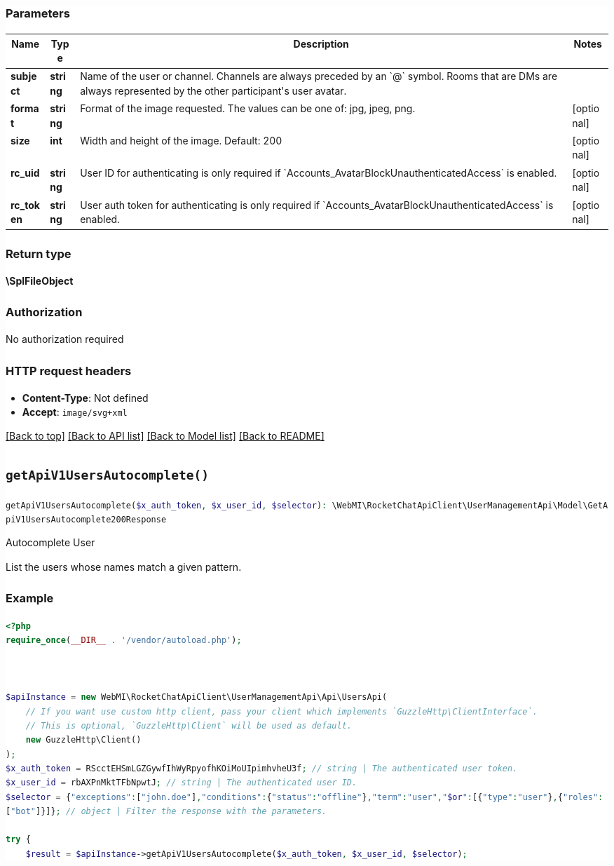 ```php
```

### Parameters

| Name | Type | Description  | Notes |
| ------------- | ------------- | ------------- | ------------- |
| **subject** | **string**| Name of the user or channel.  Channels are always preceded by an &#x60;@&#x60; symbol. Rooms that are DMs are always represented by the other participant&#39;s user avatar. | |
| **format** | **string**| Format of the image requested.  The values can be one of: jpg, jpeg, png. | [optional] |
| **size** | **int**| Width and height of the image. Default: 200 | [optional] |
| **rc_uid** | **string**| User ID for authenticating is only required if &#x60;Accounts_AvatarBlockUnauthenticatedAccess&#x60; is enabled. | [optional] |
| **rc_token** | **string**| User auth token for authenticating is only required if &#x60;Accounts_AvatarBlockUnauthenticatedAccess&#x60; is enabled. | [optional] |

### Return type

**\SplFileObject**

### Authorization

No authorization required

### HTTP request headers

- **Content-Type**: Not defined
- **Accept**: `image/svg+xml`

[[Back to top]](#) [[Back to API list]](../../README.md#endpoints)
[[Back to Model list]](../../README.md#models)
[[Back to README]](../../README.md)

## `getApiV1UsersAutocomplete()`

```php
getApiV1UsersAutocomplete($x_auth_token, $x_user_id, $selector): \WebMI\RocketChatApiClient\UserManagementApi\Model\GetApiV1UsersAutocomplete200Response
```

Autocomplete User

List the users whose names match a given pattern.

### Example

```php
<?php
require_once(__DIR__ . '/vendor/autoload.php');



$apiInstance = new WebMI\RocketChatApiClient\UserManagementApi\Api\UsersApi(
    // If you want use custom http client, pass your client which implements `GuzzleHttp\ClientInterface`.
    // This is optional, `GuzzleHttp\Client` will be used as default.
    new GuzzleHttp\Client()
);
$x_auth_token = RScctEHSmLGZGywfIhWyRpyofhKOiMoUIpimhvheU3f; // string | The authenticated user token.
$x_user_id = rbAXPnMktTFbNpwtJ; // string | The authenticated user ID.
$selector = {"exceptions":["john.doe"],"conditions":{"status":"offline"},"term":"user","$or":[{"type":"user"},{"roles":["bot"]}]}; // object | Filter the response with the parameters.

try {
    $result = $apiInstance->getApiV1UsersAutocomplete($x_auth_token, $x_user_id, $selector);
```